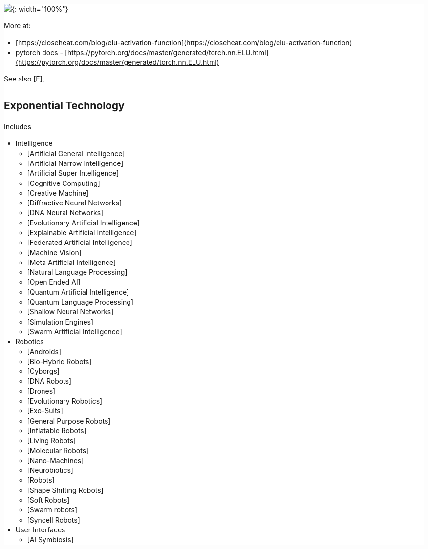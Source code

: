  ![](img/e/exponential_linear_unit_activation_function.png ){: width="100%"}

 More at:

  * [https://closeheat.com/blog/elu-activation-function](https://closeheat.com/blog/elu-activation-function)
  * pytorch docs - [https://pytorch.org/docs/master/generated/torch.nn.ELU.html](https://pytorch.org/docs/master/generated/torch.nn.ELU.html)

 See also [E], ...


## Exponential Technology

 Includes

  * Intelligence
    * [Artificial General Intelligence]
    * [Artificial Narrow Intelligence]
    * [Artificial Super Intelligence]
    * [Cognitive Computing]
    * [Creative Machine]
    * [Diffractive Neural Networks]
    * [DNA Neural Networks]
    * [Evolutionary Artificial Intelligence]
    * [Explainable Artificial Intelligence]
    * [Federated Artificial Intelligence]
    * [Machine Vision]
    * [Meta Artificial Intelligence]
    * [Natural Language Processing]
    * [Open Ended AI]
    * [Quantum Artificial Intelligence]
    * [Quantum Language Processing]
    * [Shallow Neural Networks]
    * [Simulation Engines]
    * [Swarm Artificial Intelligence]
  * Robotics
    * [Androids]
    * [Bio-Hybrid Robots]
    * [Cyborgs]
    * [DNA Robots]
    * [Drones]
    * [Evolutionary Robotics]
    * [Exo-Suits]
    * [General Purpose Robots]
    * [Inflatable Robots]
    * [Living Robots]
    * [Molecular Robots]
    * [Nano-Machines]
    * [Neurobiotics]
    * [Robots]
    * [Shape Shifting Robots]
    * [Soft Robots]
    * [Swarm robots]
    * [Syncell Robots]
  * User Interfaces
    * [AI Symbiosis]
